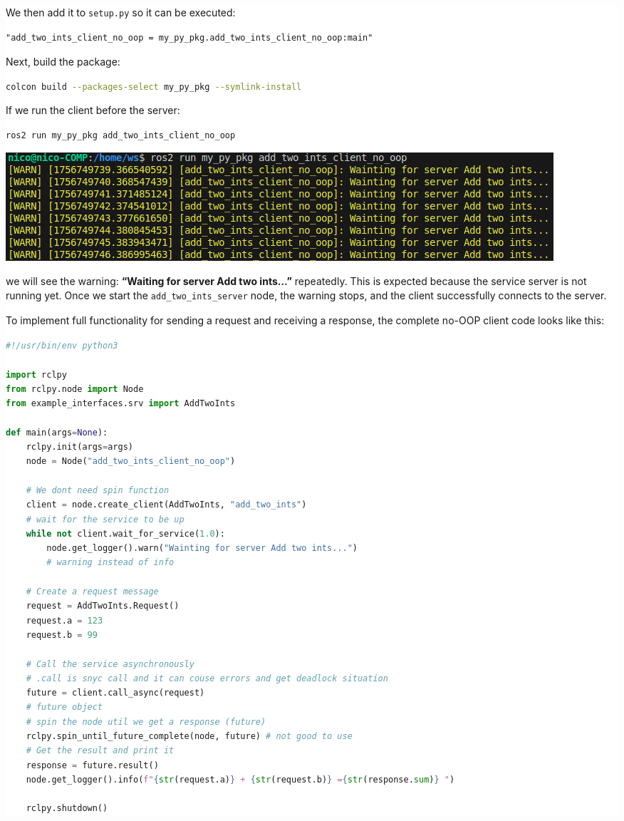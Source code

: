We then add it to `setup.py` so it can be executed:

`"add_two_ints_client_no_oop = my_py_pkg.add_two_ints_client_no_oop:main"`

Next, build the package:

```bash
colcon build --packages-select my_py_pkg --symlink-install
```

If we run the client before the server:

```bash
ros2 run my_py_pkg add_two_ints_client_no_oop
```

![Warning ](images/terminal10.png)
 
 we will see the warning: **“Waiting for server Add two ints…”** repeatedly. This is expected because the service server is not running yet. Once we start the `add_two_ints_server` node, the warning stops, and the client successfully connects to the server.
 
 To implement full functionality for sending a request and receiving a response, the complete no-OOP client code looks like this:
 
```python
#!/usr/bin/env python3

import rclpy
from rclpy.node import Node
from example_interfaces.srv import AddTwoInts

def main(args=None):
	rclpy.init(args=args)
	node = Node("add_two_ints_client_no_oop")

	# We dont need spin function
	client = node.create_client(AddTwoInts, "add_two_ints")
	# wait for the service to be up
	while not client.wait_for_service(1.0):
		node.get_logger().warn("Wainting for server Add two ints...") 
		# warning instead of info
		
	# Create a request message	
	request = AddTwoInts.Request()
	request.a = 123
	request.b = 99

	# Call the service asynchronously
	# .call is snyc call and it can couse errors and get deadlock situation
	future = client.call_async(request)
	# future object
	# spin the node util we get a response (future)
	rclpy.spin_until_future_complete(node, future) # not good to use
    # Get the result and print it
	response = future.result()
	node.get_logger().info(f"{str(request.a)} + {str(request.b)} ={str(response.sum)} ")

	rclpy.shutdown()

```